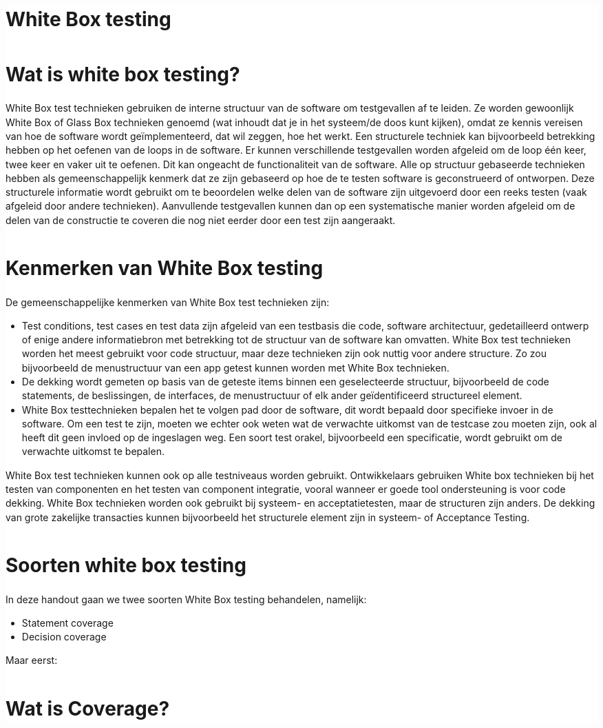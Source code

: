 # White Box testing

# Wat is white box testing?

White Box test technieken gebruiken de interne structuur van de software om testgevallen af te leiden. Ze worden gewoonlijk White Box of Glass Box technieken genoemd (wat inhoudt dat je in het systeem/de doos kunt kijken), omdat ze kennis vereisen van hoe de software wordt geïmplementeerd, dat wil zeggen, hoe het werkt. Een structurele techniek kan bijvoorbeeld betrekking hebben op het oefenen van de loops in de software. Er kunnen verschillende testgevallen worden afgeleid om de loop één keer, twee keer en vaker uit te oefenen. Dit kan ongeacht de functionaliteit van de software. Alle op structuur gebaseerde technieken hebben als gemeenschappelijk kenmerk dat ze zijn gebaseerd op hoe de te testen software is geconstrueerd of ontworpen. Deze structurele informatie wordt gebruikt om te beoordelen welke delen van de software zijn uitgevoerd door een reeks testen (vaak afgeleid door andere technieken). Aanvullende testgevallen kunnen dan op een systematische manier worden afgeleid om de delen van de constructie te coveren die nog niet eerder door een test zijn aangeraakt.

# Kenmerken van White Box testing

De gemeenschappelijke kenmerken van White Box test technieken zijn:
* Test conditions, test cases en test data zijn afgeleid van een testbasis die code, software architectuur, gedetailleerd ontwerp of enige andere informatiebron met betrekking tot de structuur van de software kan omvatten. White Box test technieken worden het meest gebruikt voor code structuur, maar deze technieken zijn ook nuttig voor andere structure. Zo zou bijvoorbeeld de menustructuur van een app getest kunnen worden met White Box technieken.
* De dekking wordt gemeten op basis van de geteste items binnen een geselecteerde structuur, bijvoorbeeld de code statements, de beslissingen, de interfaces, de menustructuur of elk ander geïdentificeerd structureel element.
* White Box testtechnieken bepalen het te volgen pad door de software, dit wordt bepaald door specifieke invoer in de software. Om een test te zijn, moeten we echter ook weten wat de verwachte uitkomst van de testcase zou moeten zijn, ook al heeft dit geen invloed op de ingeslagen weg. Een soort test orakel, bijvoorbeeld een specificatie, wordt gebruikt om de verwachte uitkomst te bepalen. 

White Box test technieken kunnen ook op alle testniveaus worden gebruikt. Ontwikkelaars gebruiken White box technieken bij het testen van componenten en het testen van component integratie, vooral wanneer er goede tool ondersteuning is voor code dekking. White Box technieken worden ook gebruikt bij systeem- en acceptatietesten, maar de structuren zijn anders. De dekking van grote zakelijke transacties kunnen bijvoorbeeld het structurele element zijn in systeem- of Acceptance Testing.

# Soorten white box testing

In deze handout gaan we twee soorten White Box testing behandelen, namelijk:
* Statement coverage
* Decision coverage

Maar eerst:

# Wat is Coverage?
